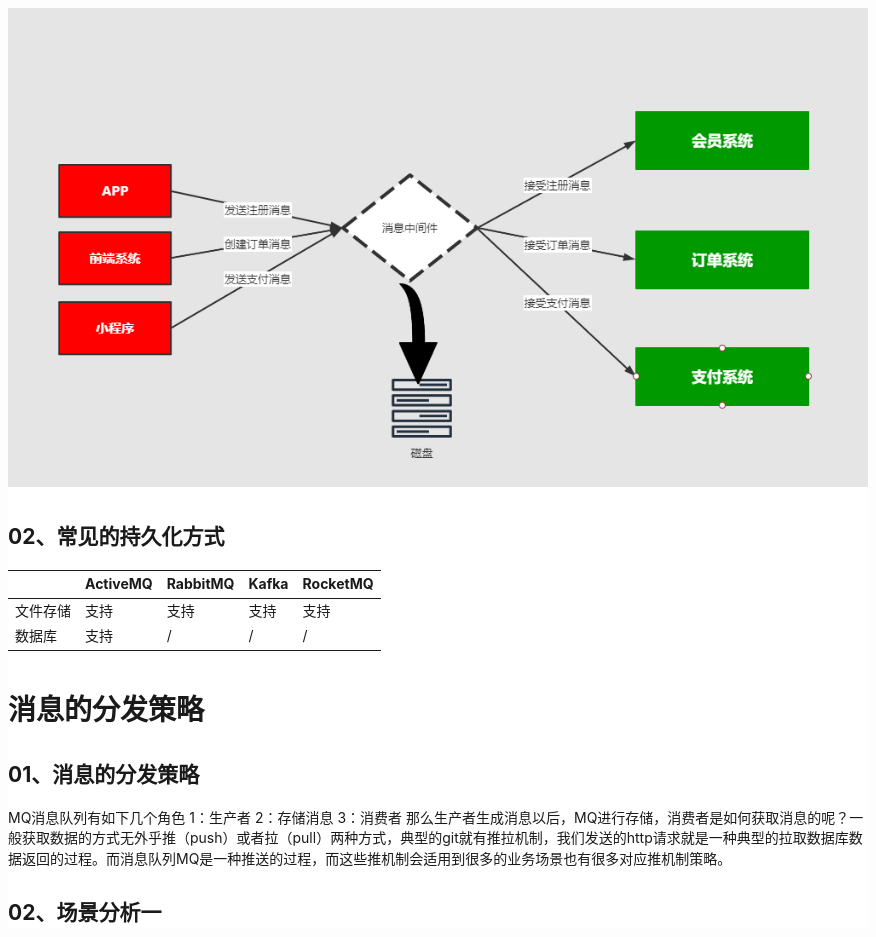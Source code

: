 ![img](rabbitMQ.assets/kuangstudyf908e193-4ca3-44b7-87d0-cbb17b55a107.png)

## 02、常见的持久化方式

|          | ActiveMQ | RabbitMQ | Kafka | RocketMQ |
| -------- | -------- | -------- | ----- | -------- |
| 文件存储 | 支持     | 支持     | 支持  | 支持     |
| 数据库   | 支持     | /        | /     | /        |

# 消息的分发策略



## 01、消息的分发策略

MQ消息队列有如下几个角色
1：生产者
2：存储消息
3：消费者
那么生产者生成消息以后，MQ进行存储，消费者是如何获取消息的呢？一般获取数据的方式无外乎推（push）或者拉（pull）两种方式，典型的git就有推拉机制，我们发送的http请求就是一种典型的拉取数据库数据返回的过程。而消息队列MQ是一种推送的过程，而这些推机制会适用到很多的业务场景也有很多对应推机制策略。

## 02、场景分析一
